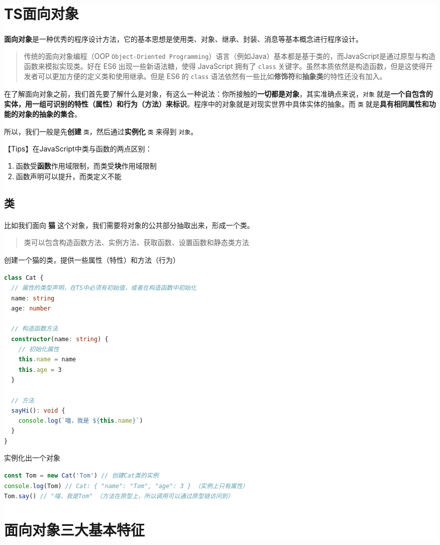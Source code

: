 # TS面向对象

**面向对象**是一种优秀的程序设计方法，它的基本思想是使用类、对象、继承、封装、消息等基本概念进行程序设计。

> 传统的面向对象编程（OOP `Object-Oriented Programming`）语言（例如Java）基本都是基于类的，而JavaScript是通过原型与构造函数来模拟实现类。好在 ES6 出现一些新语法糖，使得 JavaScript 拥有了 `class` 关键字。虽然本质依然是构造函数，但是这使得开发者可以更加方便的定义类和使用继承。但是 ES6 的 `class` 语法依然有一些比如**修饰符**和**抽象类**的特性还没有加入。

在了解面向对象之前，我们首先要了解什么是对象，有这么一种说法：你所接触的**一切都是对象**，其实准确点来说，`对象` 就是**一个自包含的实体，用一组可识别的特性（属性）和行为（方法）来标识**。程序中的对象就是对现实世界中具体实体的抽象。而 `类` 就是**具有相同属性和功能的对象的抽象的集合**。

所以，我们一般是先**创建** `类`，然后通过**实例化** `类` 来得到 `对象`。

【Tips】在JavaScript中类与函数的两点区别：
1. 函数受**函数**作用域限制，而类受**块**作用域限制
2. 函数声明可以提升，而类定义不能


## 类

比如我们面向 **猫** 这个对象，我们需要将对象的公共部分抽取出来，形成一个类。

> 类可以包含构造函数方法、实例方法、获取函数、设置函数和静态类方法

创建一个猫的类，提供一些属性（特性）和方法（行为）

```ts
class Cat {
  // 属性的类型声明，在TS中必须有初始值，或者在构造函数中初始化
  name: string
  age: number

  // 构造函数方法
  constructor(name: string) {
    // 初始化属性
    this.name = name
    this.age = 3
  }

  // 方法
  sayHi(): void {
    console.log(`喵，我是 ${this.name}`)
  }
}
```

实例化出一个对象

```js
const Tom = new Cat('Tom') // 创建Cat类的实例
console.log(Tom) // Cat: { "name": "Tom", "age": 3 } （实例上只有属性）
Tom.say() // "喵，我是Tom" （方法在原型上，所以调用可以通过原型链访问到）
```


# 面向对象三大基本特征
